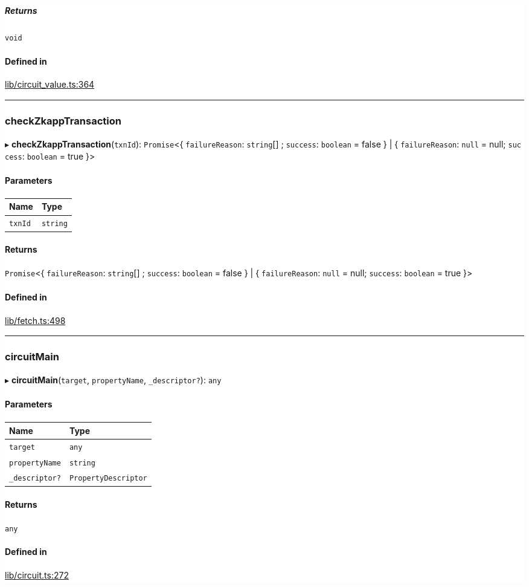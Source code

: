 ##### Returns

`void`

#### Defined in

[lib/circuit_value.ts:364](https://github.com/o1-labs/snarkyjs/blob/dcf69e2/src/lib/circuit_value.ts#L364)

___

### checkZkappTransaction

▸ **checkZkappTransaction**(`txnId`): `Promise`<{ `failureReason`: `string`[] ; `success`: `boolean` = false } \| { `failureReason`: ``null`` = null; `success`: `boolean` = true }\>

#### Parameters

| Name | Type |
| :------ | :------ |
| `txnId` | `string` |

#### Returns

`Promise`<{ `failureReason`: `string`[] ; `success`: `boolean` = false } \| { `failureReason`: ``null`` = null; `success`: `boolean` = true }\>

#### Defined in

[lib/fetch.ts:498](https://github.com/o1-labs/snarkyjs/blob/dcf69e2/src/lib/fetch.ts#L498)

___

### circuitMain

▸ **circuitMain**(`target`, `propertyName`, `_descriptor?`): `any`

#### Parameters

| Name | Type |
| :------ | :------ |
| `target` | `any` |
| `propertyName` | `string` |
| `_descriptor?` | `PropertyDescriptor` |

#### Returns

`any`

#### Defined in

[lib/circuit.ts:272](https://github.com/o1-labs/snarkyjs/blob/dcf69e2/src/lib/circuit.ts#L272)
